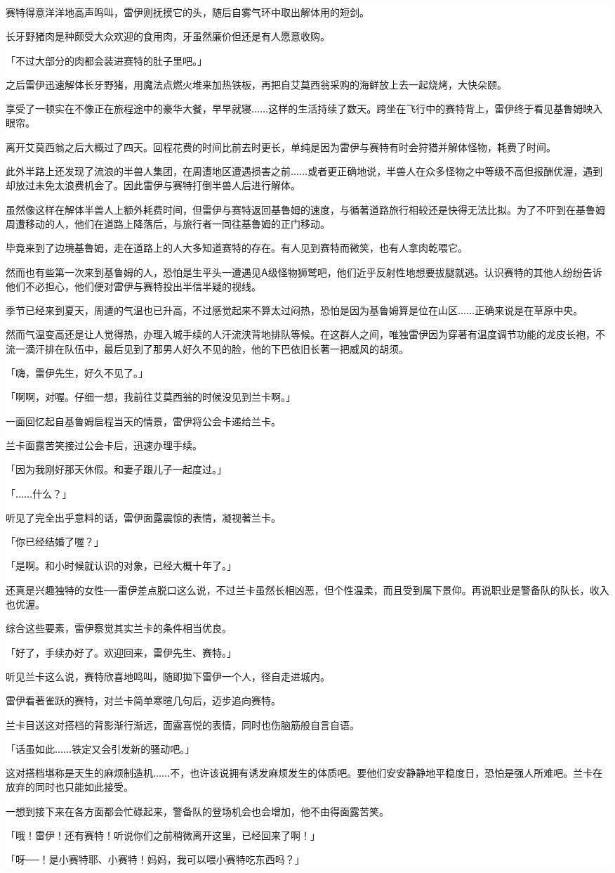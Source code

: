 赛特得意洋洋地高声鸣叫，雷伊则抚摸它的头，随后自雾气环中取出解体用的短剑。

长牙野猪肉是种颇受大众欢迎的食用肉，牙虽然廉价但还是有人愿意收购。

「不过大部分的肉都会装进赛特的肚子里吧。」

之后雷伊迅速解体长牙野猪，用魔法点燃火堆来加热铁板，再把自艾莫西翁采购的海鲜放上去一起烧烤，大快朵颐。

享受了一顿实在不像正在旅程途中的豪华大餐，早早就寝……这样的生活持续了数天。跨坐在飞行中的赛特背上，雷伊终于看见基鲁姆映入眼帘。

离开艾莫西翁之后大概过了四天。回程花费的时间比前去时更长，单纯是因为雷伊与赛特有时会狩猎并解体怪物，耗费了时间。

此外半路上还发现了流浪的半兽人集团，在周遭地区遭遇损害之前……或者更正确地说，半兽人在众多怪物之中等级不高但报酬优渥，遇到却放过未免太浪费机会了。因此雷伊与赛特打倒半兽人后进行解体。

虽然像这样在解体半兽人上额外耗费时间，但雷伊与赛特返回基鲁姆的速度，与循著道路旅行相较还是快得无法比拟。为了不吓到在基鲁姆周遭移动的人，他们在道路上降落后，与旅行者一同往基鲁姆的正门移动。

毕竟来到了边境基鲁姆，走在道路上的人大多知道赛特的存在。有人见到赛特而微笑，也有人拿肉乾喂它。

然而也有些第一次来到基鲁姆的人，恐怕是生平头一遭遇见A级怪物狮鹫吧，他们近乎反射性地想要拔腿就逃。认识赛特的其他人纷纷告诉他们不必担心，他们便对雷伊与赛特投出半信半疑的视线。

季节已经来到夏天，周遭的气温也已升高，不过感觉起来不算太过闷热，恐怕是因为基鲁姆算是位在山区……正确来说是在草原中央。

然而气温变高还是让人觉得热，办理入城手续的人汗流浃背地排队等候。在这群人之间，唯独雷伊因为穿著有温度调节功能的龙皮长袍，不流一滴汗排在队伍中，最后见到了那男人好久不见的脸，他的下巴依旧长著一把威风的胡须。

「嗨，雷伊先生，好久不见了。」

「啊啊，对喔。仔细一想，我前往艾莫西翁的时候没见到兰卡啊。」

一面回忆起自基鲁姆启程当天的情景，雷伊将公会卡递给兰卡。

兰卡面露苦笑接过公会卡后，迅速办理手续。

「因为我刚好那天休假。和妻子跟儿子一起度过。」

「……什么？」

听见了完全出乎意料的话，雷伊面露震惊的表情，凝视著兰卡。

「你已经结婚了喔？」

「是啊。和小时候就认识的对象，已经大概十年了。」

还真是兴趣独特的女性──雷伊差点脱口这么说，不过兰卡虽然长相凶恶，但个性温柔，而且受到属下景仰。再说职业是警备队的队长，收入也优渥。

综合这些要素，雷伊察觉其实兰卡的条件相当优良。

「好了，手续办好了。欢迎回来，雷伊先生、赛特。」

听见兰卡这么说，赛特欣喜地鸣叫，随即拋下雷伊一个人，径自走进城内。

雷伊看著雀跃的赛特，对兰卡简单寒暄几句后，迈步追向赛特。

兰卡目送这对搭档的背影渐行渐远，面露喜悦的表情，同时也伤脑筋般自言自语。

「话虽如此……铁定又会引发新的骚动吧。」

这对搭档堪称是天生的麻烦制造机……不，也许该说拥有诱发麻烦发生的体质吧。要他们安安静静地平稳度日，恐怕是强人所难吧。兰卡在放弃的同时也只能如此接受。

一想到接下来在各方面都会忙碌起来，警备队的登场机会也会增加，他不由得面露苦笑。

「哦！雷伊！还有赛特！听说你们之前稍微离开这里，已经回来了啊！」

「呀──！是小赛特耶、小赛特！妈妈，我可以喂小赛特吃东西吗？」
